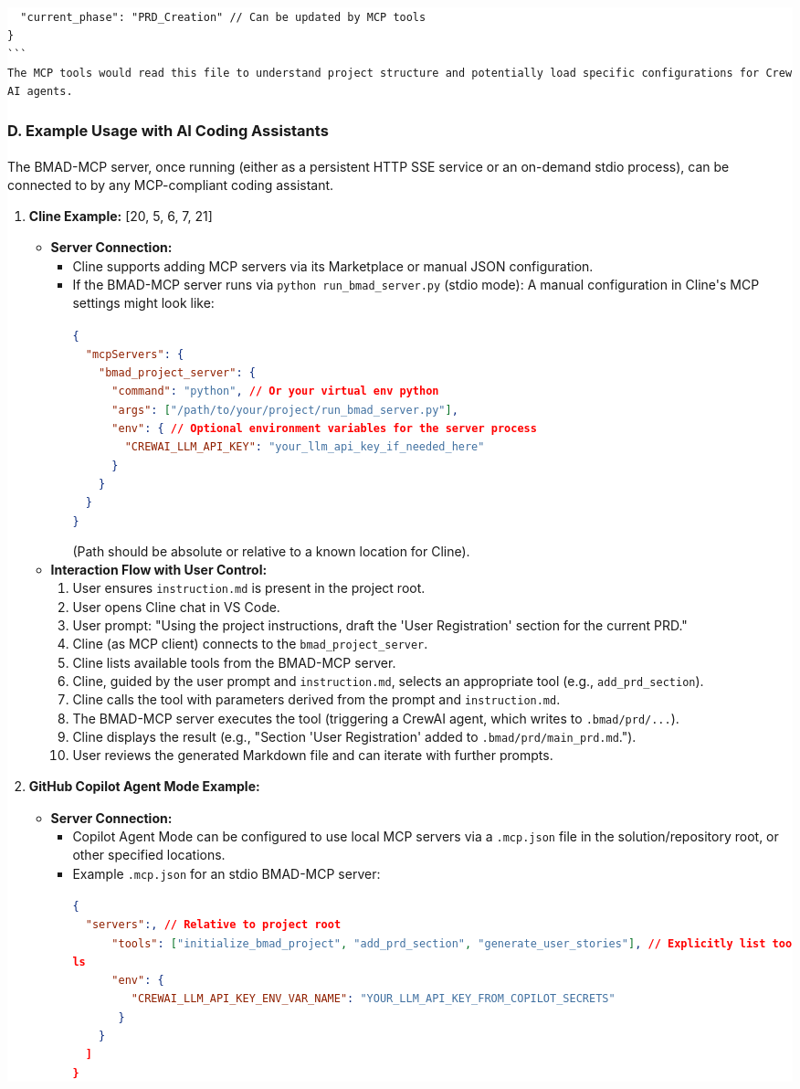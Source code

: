       "current_phase": "PRD_Creation" // Can be updated by MCP tools
    }
    ```
    The MCP tools would read this file to understand project structure and potentially load specific configurations for CrewAI agents.

### D. Example Usage with AI Coding Assistants

The BMAD-MCP server, once running (either as a persistent HTTP SSE service or an on-demand stdio process), can be connected to by any MCP-compliant coding assistant.

1.  **Cline Example:** [20, 5, 6, 7, 21]

      * **Server Connection:**
          * Cline supports adding MCP servers via its Marketplace or manual JSON configuration. 
          * If the BMAD-MCP server runs via `python run_bmad_server.py` (stdio mode):
            A manual configuration in Cline's MCP settings might look like:
            ```json
            {
              "mcpServers": {
                "bmad_project_server": {
                  "command": "python", // Or your virtual env python
                  "args": ["/path/to/your/project/run_bmad_server.py"],
                  "env": { // Optional environment variables for the server process
                    "CREWAI_LLM_API_KEY": "your_llm_api_key_if_needed_here"
                  }
                }
              }
            }
            ```
            (Path should be absolute or relative to a known location for Cline).
      * **Interaction Flow with User Control:**
        1.  User ensures `instruction.md` is present in the project root.
        2.  User opens Cline chat in VS Code.
        3.  User prompt: "Using the project instructions, draft the 'User Registration' section for the current PRD."
        4.  Cline (as MCP client) connects to the `bmad_project_server`.
        5.  Cline lists available tools from the BMAD-MCP server.
        6.  Cline, guided by the user prompt and `instruction.md`, selects an appropriate tool (e.g., `add_prd_section`).
        7.  Cline calls the tool with parameters derived from the prompt and `instruction.md`.
        8.  The BMAD-MCP server executes the tool (triggering a CrewAI agent, which writes to `.bmad/prd/...`).
        9.  Cline displays the result (e.g., "Section 'User Registration' added to `.bmad/prd/main_prd.md`.").
        10. User reviews the generated Markdown file and can iterate with further prompts.

2.  **GitHub Copilot Agent Mode Example:**

      * **Server Connection:**
          * Copilot Agent Mode can be configured to use local MCP servers via a `.mcp.json` file in the solution/repository root, or other specified locations. 
          * Example `.mcp.json` for an stdio BMAD-MCP server:
            ```json
            {
              "servers":, // Relative to project root
                  "tools": ["initialize_bmad_project", "add_prd_section", "generate_user_stories"], // Explicitly list tools 
                  "env": {
                     "CREWAI_LLM_API_KEY_ENV_VAR_NAME": "YOUR_LLM_API_KEY_FROM_COPILOT_SECRETS"
                   }
                }
              ]
            }
            ```